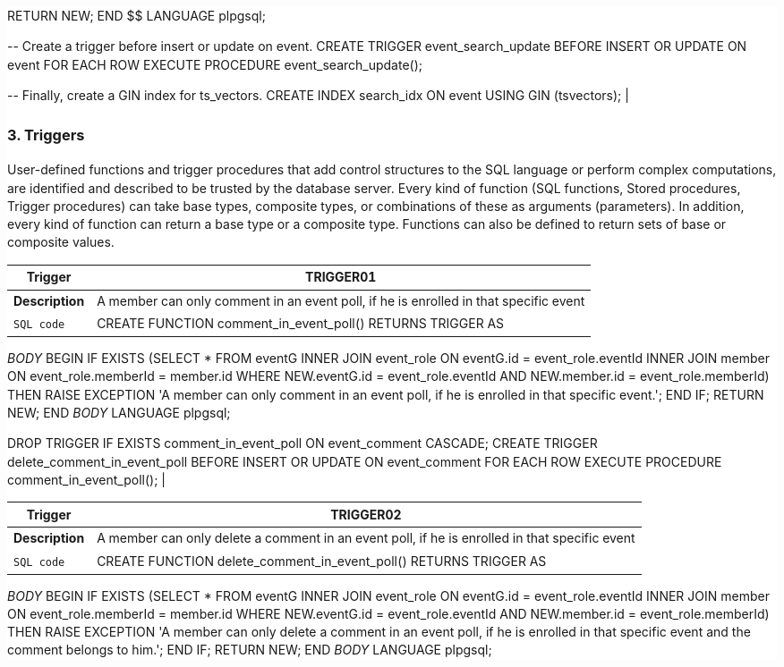  RETURN NEW;
END $$
LANGUAGE plpgsql;

-- Create a trigger before insert or update on event.
CREATE TRIGGER event_search_update
 BEFORE INSERT OR UPDATE ON event
 FOR EACH ROW
 EXECUTE PROCEDURE event_search_update();


-- Finally, create a GIN index for ts_vectors.
CREATE INDEX search_idx ON event USING GIN (tsvectors);  |

### 3. Triggers

User-defined functions and trigger procedures that add control structures to the SQL language or perform complex computations, are identified and described to be trusted by the database server. Every kind of function (SQL functions, Stored procedures, Trigger procedures) can take base types, composite types, or combinations of these as arguments (parameters). In addition, every kind of function can return a base type or a composite type. Functions can also be defined to return sets of base or composite values.

| **Trigger** | TRIGGER01 |
|-------------|-----------|
| **Description** | A member can only comment in an event poll, if he is enrolled in that specific event |
| `SQL code` | CREATE FUNCTION comment_in_event_poll() RETURNS TRIGGER AS
   $BODY$
   BEGIN
        IF EXISTS (SELECT * FROM eventG INNER JOIN event_role ON eventG.id = event_role.eventId INNER JOIN member ON event_role.memberId = member.id WHERE NEW.eventG.id = event_role.eventId AND NEW.member.id = event_role.memberId) THEN
           RAISE EXCEPTION 'A member can only comment in an event poll, if he is enrolled in that specific event.';
        END IF;
        RETURN NEW;
   END
   $BODY$
   LANGUAGE plpgsql;

   DROP TRIGGER IF EXISTS comment_in_event_poll ON event_comment CASCADE;
   CREATE TRIGGER delete_comment_in_event_poll
        BEFORE INSERT OR UPDATE ON event_comment
        FOR EACH ROW
        EXECUTE PROCEDURE comment_in_event_poll(); |

| **Trigger** | TRIGGER02 |
|-------------|-----------|
| **Description** | A member can only delete a comment in an event poll, if he is enrolled in that specific event |
| `SQL code` | CREATE FUNCTION delete_comment_in_event_poll() RETURNS TRIGGER AS
   $BODY$
   BEGIN
        IF EXISTS (SELECT * FROM eventG INNER JOIN event_role ON eventG.id = event_role.eventId INNER JOIN member ON event_role.memberId = member.id WHERE NEW.eventG.id = event_role.eventId AND NEW.member.id = event_role.memberId) THEN
           RAISE EXCEPTION 'A member can only delete a comment in an event poll, if he is enrolled in that specific event and the comment belongs to him.';
        END IF;
        RETURN NEW;
   END
   $BODY$
   LANGUAGE plpgsql;
